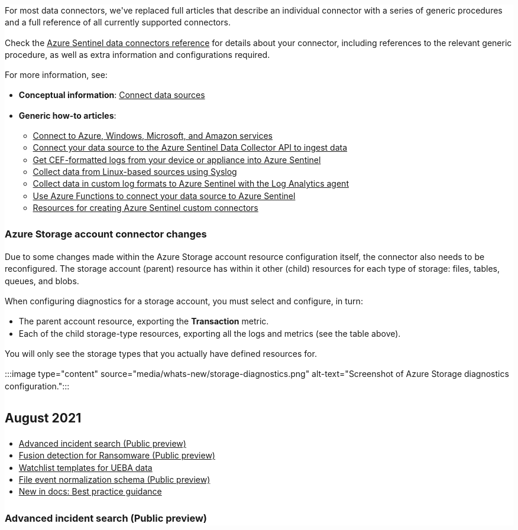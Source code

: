 For most data connectors, we've replaced full articles that describe an individual connector with a series of generic procedures and a full reference of all currently supported connectors.

Check the [Azure Sentinel data connectors reference](data-connectors-reference.md) for details about your connector, including references to the relevant generic procedure, as well as extra information and configurations required.

For more information, see:

- **Conceptual information**: [Connect data sources](connect-data-sources.md)

- **Generic how-to articles**:

   - [Connect to Azure, Windows, Microsoft, and Amazon services](connect-azure-windows-microsoft-services.md)
   - [Connect your data source to the Azure Sentinel Data Collector API to ingest data](connect-rest-api-template.md)
   - [Get CEF-formatted logs from your device or appliance into Azure Sentinel](connect-common-event-format.md)
   - [Collect data from Linux-based sources using Syslog](connect-syslog.md)
   - [Collect data in custom log formats to Azure Sentinel with the Log Analytics agent](connect-custom-logs.md)
   - [Use Azure Functions to connect your data source to Azure Sentinel](connect-azure-functions-template.md)
   - [Resources for creating Azure Sentinel custom connectors](create-custom-connector.md)

### Azure Storage account connector changes

Due to some changes made within the Azure Storage account resource configuration itself, the connector also needs to be reconfigured.
The storage account (parent) resource has within it other (child) resources for each type of storage: files, tables, queues, and blobs.

When configuring diagnostics for a storage account, you must select and configure, in turn:
- The parent account resource, exporting the **Transaction** metric.
- Each of the child storage-type resources, exporting all the logs and metrics (see the table above).

You will only see the storage types that you actually have defined resources for.

:::image type="content" source="media/whats-new/storage-diagnostics.png" alt-text="Screenshot of Azure Storage diagnostics configuration.":::

## August 2021

- [Advanced incident search (Public preview)](#advanced-incident-search-public-preview)
- [Fusion detection for Ransomware (Public preview)](#fusion-detection-for-ransomware-public-preview)
- [Watchlist templates for UEBA data](#watchlist-templates-for-ueba-data-public-preview)
- [File event normalization schema (Public preview)](#file-event-normalization-schema-public-preview)
- [New in docs: Best practice guidance](#new-in-docs-best-practice-guidance)

### Advanced incident search (Public preview)

